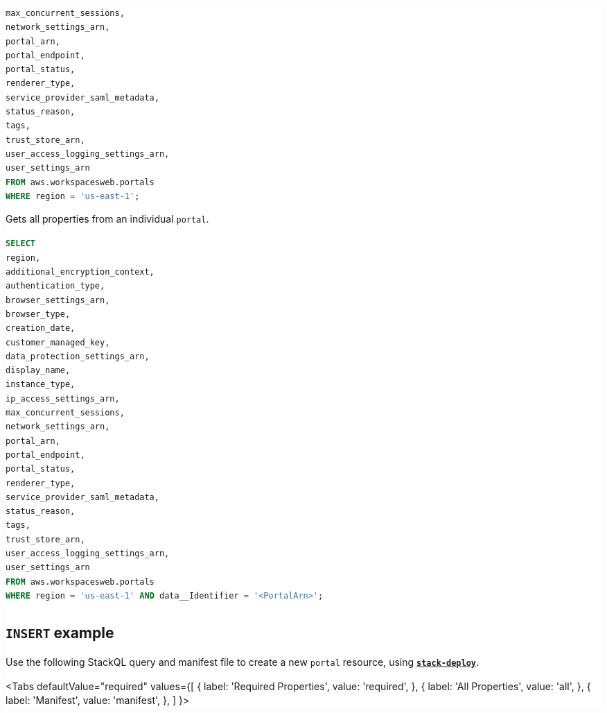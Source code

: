 ```sql
max_concurrent_sessions,
network_settings_arn,
portal_arn,
portal_endpoint,
portal_status,
renderer_type,
service_provider_saml_metadata,
status_reason,
tags,
trust_store_arn,
user_access_logging_settings_arn,
user_settings_arn
FROM aws.workspacesweb.portals
WHERE region = 'us-east-1';
```
Gets all properties from an individual <code>portal</code>.
```sql
SELECT
region,
additional_encryption_context,
authentication_type,
browser_settings_arn,
browser_type,
creation_date,
customer_managed_key,
data_protection_settings_arn,
display_name,
instance_type,
ip_access_settings_arn,
max_concurrent_sessions,
network_settings_arn,
portal_arn,
portal_endpoint,
portal_status,
renderer_type,
service_provider_saml_metadata,
status_reason,
tags,
trust_store_arn,
user_access_logging_settings_arn,
user_settings_arn
FROM aws.workspacesweb.portals
WHERE region = 'us-east-1' AND data__Identifier = '<PortalArn>';
```

## `INSERT` example

Use the following StackQL query and manifest file to create a new <code>portal</code> resource, using [__`stack-deploy`__](https://pypi.org/project/stack-deploy/).

<Tabs
    defaultValue="required"
    values={[
      { label: 'Required Properties', value: 'required', },
      { label: 'All Properties', value: 'all', },
      { label: 'Manifest', value: 'manifest', },
    ]
}>
<TabItem value="required">
